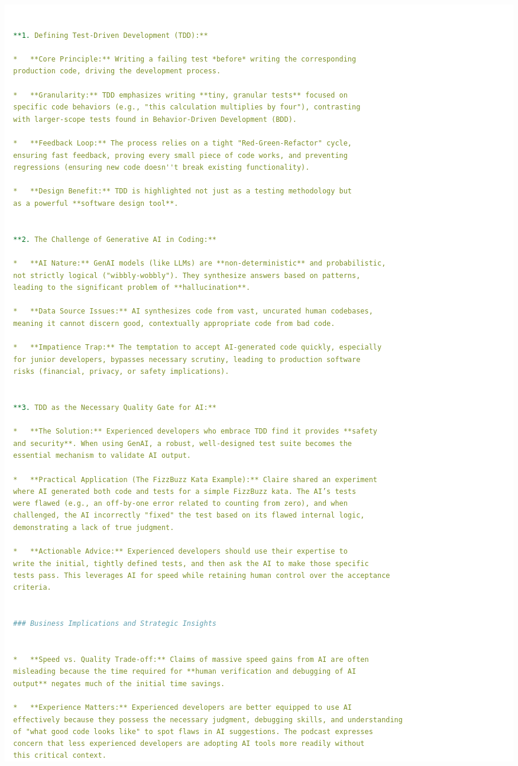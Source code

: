 ```yaml


  **1. Defining Test-Driven Development (TDD):**

  *   **Core Principle:** Writing a failing test *before* writing the corresponding
  production code, driving the development process.

  *   **Granularity:** TDD emphasizes writing **tiny, granular tests** focused on
  specific code behaviors (e.g., "this calculation multiplies by four"), contrasting
  with larger-scope tests found in Behavior-Driven Development (BDD).

  *   **Feedback Loop:** The process relies on a tight "Red-Green-Refactor" cycle,
  ensuring fast feedback, proving every small piece of code works, and preventing
  regressions (ensuring new code doesn''t break existing functionality).

  *   **Design Benefit:** TDD is highlighted not just as a testing methodology but
  as a powerful **software design tool**.


  **2. The Challenge of Generative AI in Coding:**

  *   **AI Nature:** GenAI models (like LLMs) are **non-deterministic** and probabilistic,
  not strictly logical ("wibbly-wobbly"). They synthesize answers based on patterns,
  leading to the significant problem of **hallucination**.

  *   **Data Source Issues:** AI synthesizes code from vast, uncurated human codebases,
  meaning it cannot discern good, contextually appropriate code from bad code.

  *   **Impatience Trap:** The temptation to accept AI-generated code quickly, especially
  for junior developers, bypasses necessary scrutiny, leading to production software
  risks (financial, privacy, or safety implications).


  **3. TDD as the Necessary Quality Gate for AI:**

  *   **The Solution:** Experienced developers who embrace TDD find it provides **safety
  and security**. When using GenAI, a robust, well-designed test suite becomes the
  essential mechanism to validate AI output.

  *   **Practical Application (The FizzBuzz Kata Example):** Claire shared an experiment
  where AI generated both code and tests for a simple FizzBuzz kata. The AI’s tests
  were flawed (e.g., an off-by-one error related to counting from zero), and when
  challenged, the AI incorrectly "fixed" the test based on its flawed internal logic,
  demonstrating a lack of true judgment.

  *   **Actionable Advice:** Experienced developers should use their expertise to
  write the initial, tightly defined tests, and then ask the AI to make those specific
  tests pass. This leverages AI for speed while retaining human control over the acceptance
  criteria.


  ### Business Implications and Strategic Insights


  *   **Speed vs. Quality Trade-off:** Claims of massive speed gains from AI are often
  misleading because the time required for **human verification and debugging of AI
  output** negates much of the initial time savings.

  *   **Experience Matters:** Experienced developers are better equipped to use AI
  effectively because they possess the necessary judgment, debugging skills, and understanding
  of "what good code looks like" to spot flaws in AI suggestions. The podcast expresses
  concern that less experienced developers are adopting AI tools more readily without
  this critical context.
```